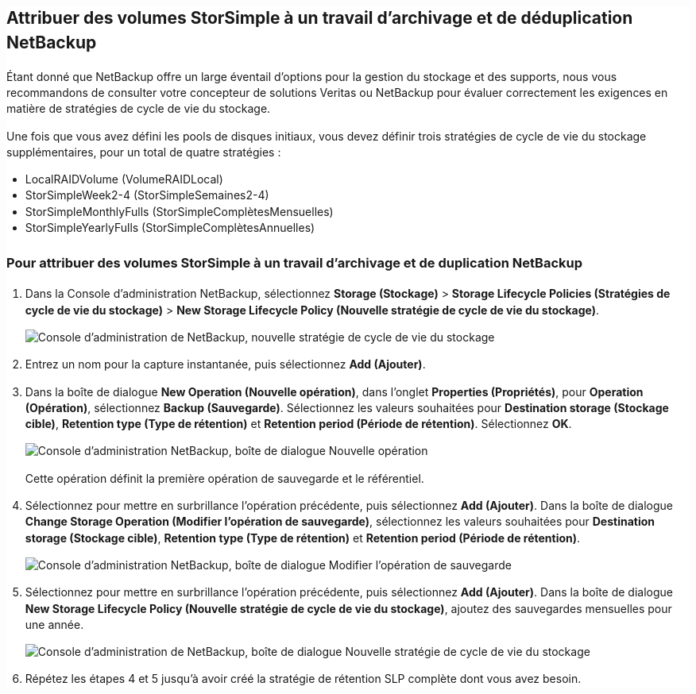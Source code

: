 
## <a name="assign-storsimple-volumes-to-a-netbackup-archive-and-duplication-job"></a>Attribuer des volumes StorSimple à un travail d’archivage et de déduplication NetBackup

Étant donné que NetBackup offre un large éventail d’options pour la gestion du stockage et des supports, nous vous recommandons de consulter votre concepteur de solutions Veritas ou NetBackup pour évaluer correctement les exigences en matière de stratégies de cycle de vie du stockage.

Une fois que vous avez défini les pools de disques initiaux, vous devez définir trois stratégies de cycle de vie du stockage supplémentaires, pour un total de quatre stratégies :
* LocalRAIDVolume (VolumeRAIDLocal)
* StorSimpleWeek2-4 (StorSimpleSemaines2-4)
* StorSimpleMonthlyFulls (StorSimpleComplètesMensuelles)
* StorSimpleYearlyFulls (StorSimpleComplètesAnnuelles)

### <a name="to-assign-storsimple-volumes-to-a-netbackup-archive-and-duplication-job"></a>Pour attribuer des volumes StorSimple à un travail d’archivage et de duplication NetBackup

1.  Dans la Console d’administration NetBackup, sélectionnez **Storage (Stockage)** > **Storage Lifecycle Policies (Stratégies de cycle de vie du stockage)** > **New Storage Lifecycle Policy (Nouvelle stratégie de cycle de vie du stockage)**.

    ![Console d’administration de NetBackup, nouvelle stratégie de cycle de vie du stockage](./media/storsimple-configure-backup-target-using-netbackup/nbimage20.png)

2.  Entrez un nom pour la capture instantanée, puis sélectionnez **Add (Ajouter)**.

3.  Dans la boîte de dialogue **New Operation (Nouvelle opération)**, dans l’onglet **Properties (Propriétés)**, pour **Operation (Opération)**, sélectionnez **Backup (Sauvegarde)**. Sélectionnez les valeurs souhaitées pour **Destination storage (Stockage cible)**, **Retention type (Type de rétention)** et **Retention period (Période de rétention)**. Sélectionnez **OK**.

    ![Console d’administration NetBackup, boîte de dialogue Nouvelle opération](./media/storsimple-configure-backup-target-using-netbackup/nbimage22.png)

    Cette opération définit la première opération de sauvegarde et le référentiel.

4.  Sélectionnez pour mettre en surbrillance l’opération précédente, puis sélectionnez **Add (Ajouter)**. Dans la boîte de dialogue **Change Storage Operation (Modifier l’opération de sauvegarde)**, sélectionnez les valeurs souhaitées pour **Destination storage (Stockage cible)**, **Retention type (Type de rétention)** et **Retention period (Période de rétention)**.

    ![Console d’administration NetBackup, boîte de dialogue Modifier l’opération de sauvegarde](./media/storsimple-configure-backup-target-using-netbackup/nbimage23.png)

5.  Sélectionnez pour mettre en surbrillance l’opération précédente, puis sélectionnez **Add (Ajouter)**. Dans la boîte de dialogue **New Storage Lifecycle Policy (Nouvelle stratégie de cycle de vie du stockage)**, ajoutez des sauvegardes mensuelles pour une année.

    ![Console d’administration de NetBackup, boîte de dialogue Nouvelle stratégie de cycle de vie du stockage](./media/storsimple-configure-backup-target-using-netbackup/nbimage24.png)

6.  Répétez les étapes 4 et 5 jusqu’à avoir créé la stratégie de rétention SLP complète dont vous avez besoin.
